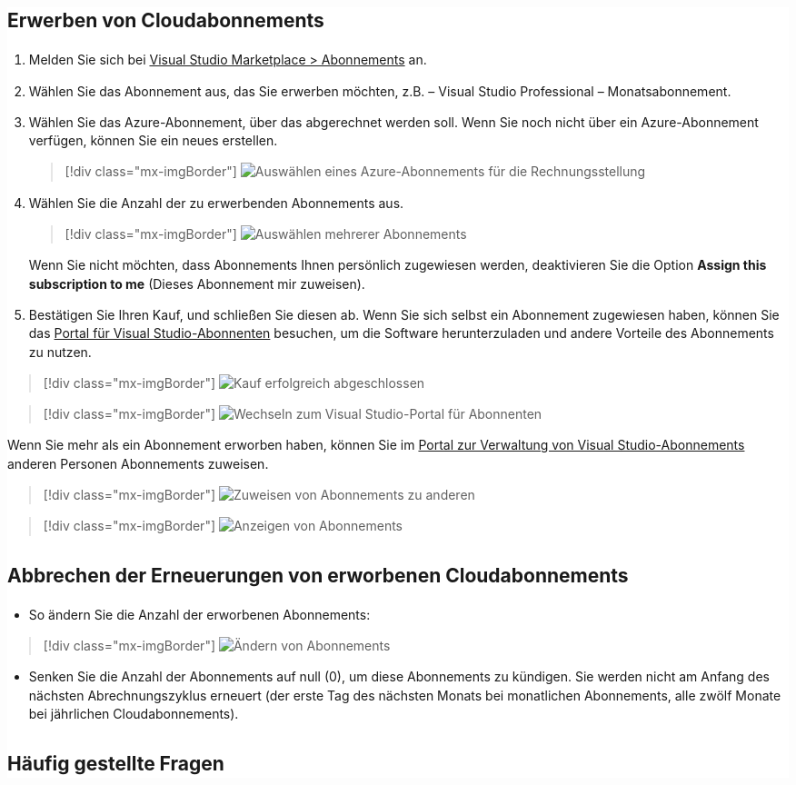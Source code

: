 ## <a name="how-to-buy-cloud-subscriptions"></a>Erwerben von Cloudabonnements

1. Melden Sie sich bei [Visual Studio Marketplace > Abonnements](https://marketplace.visualstudio.com/subscriptions) an.

2. Wählen Sie das Abonnement aus, das Sie erwerben möchten, z.B. – Visual Studio Professional – Monatsabonnement.

3. Wählen Sie das Azure-Abonnement, über das abgerechnet werden soll. Wenn Sie noch nicht über ein Azure-Abonnement verfügen, können Sie ein neues erstellen.
    > [!div class="mx-imgBorder"]
    > ![Auswählen eines Azure-Abonnements für die Rechnungsstellung](_img/buy-vs-subscriptions/buy-vs-sub-Azure-sub.png)

4. Wählen Sie die Anzahl der zu erwerbenden Abonnements aus.
    > [!div class="mx-imgBorder"]
    > ![Auswählen mehrerer Abonnements](_img/buy-vs-subscriptions/buy-vs-sub-users.png)

    Wenn Sie nicht möchten, dass Abonnements Ihnen persönlich zugewiesen werden, deaktivieren Sie die Option **Assign this subscription to me** (Dieses Abonnement mir zuweisen).

5. Bestätigen Sie Ihren Kauf, und schließen Sie diesen ab. Wenn Sie sich selbst ein Abonnement zugewiesen haben, können Sie das [Portal für Visual Studio-Abonnenten](https://my.visualstudio.com) besuchen, um die Software herunterzuladen und andere Vorteile des Abonnements zu nutzen.

> [!div class="mx-imgBorder"]
> ![Kauf erfolgreich abgeschlossen](_img/buy-vs-subscriptions/buy-vs-sub-success.png)

> [!div class="mx-imgBorder"]
> ![Wechseln zum Visual Studio-Portal für Abonnenten](_img/buy-vs-subscriptions/view-subscription-benefits-subscriptions-portal.png)

Wenn Sie mehr als ein Abonnement erworben haben, können Sie im [Portal zur Verwaltung von Visual Studio-Abonnements](https://manage.visualstudio.com) anderen Personen Abonnements zuweisen.

> [!div class="mx-imgBorder"]
> ![Zuweisen von Abonnements zu anderen](_img/buy-vs-subscriptions/buy-vs-sub-success-many.png)

> [!div class="mx-imgBorder"]
> ![Anzeigen von Abonnements](_img/buy-vs-subscriptions/assign-subscriptions.png)

## <a name="cancel-renewals-of-cloud-subscriptions-youve-purchased"></a><a name="manage-subscriptions"></a>Abbrechen der Erneuerungen von erworbenen Cloudabonnements

* So ändern Sie die Anzahl der erworbenen Abonnements:

> [!div class="mx-imgBorder"]
> ![Ändern von Abonnements](_img/buy-vs-subscriptions/manage-subscriptions.png)

* Senken Sie die Anzahl der Abonnements auf null (0), um diese Abonnements zu kündigen. Sie werden nicht am Anfang des nächsten Abrechnungszyklus erneuert (der erste Tag des nächsten Monats bei monatlichen Abonnements, alle zwölf Monate bei jährlichen Cloudabonnements).

## <a name="frequently-asked-questions"></a>Häufig gestellte Fragen
